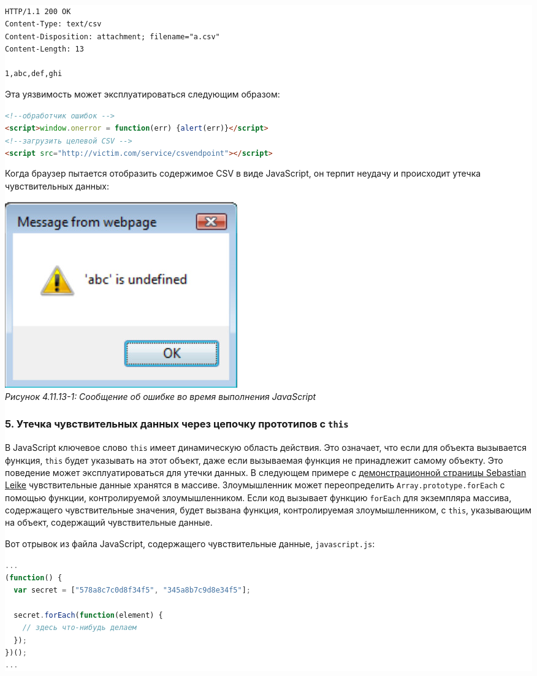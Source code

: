 ```http
HTTP/1.1 200 OK
Content-Type: text/csv
Content-Disposition: attachment; filename="a.csv"
Content-Length: 13

1,abc,def,ghi
```

Эта уязвимость может эксплуатироваться следующим образом:

```html
<!--обработчик ошибок -->
<script>window.onerror = function(err) {alert(err)}</script>
<!--загрузить целевой CSV -->
<script src="http://victim.com/service/csvendpoint"></script>
```

Когда браузер пытается отобразить содержимое CSV в виде JavaScript, он терпит неудачу и происходит утечка чувствительных данных:

![JavaScript runtime error message](images/XSSI1.jpeg)\
*Рисунок 4.11.13-1: Сообщение об ошибке во время выполнения JavaScript*

### 5. Утечка чувствительных данных через цепочку прототипов с `this`

В JavaScript ключевое слово `this` имеет динамическую область действия. Это означает, что если для объекта вызывается функция, `this` будет указывать на этот объект, даже если вызываемая функция не принадлежит самому объекту. Это поведение может эксплуатироваться для утечки данных. В следующем примере с [демонстрационной страницы Sebastian Leike](http://sebastian-lekies.de/leak/) чувствительные данные хранятся в массиве. Злоумышленник может переопределить `Array.prototype.forEach` с помощью функции, контролируемой злоумышленником. Если код вызывает функцию `forEach` для экземпляра массива, содержащего чувствительные значения, будет вызвана функция, контролируемая злоумышленником, с `this`, указывающим на объект, содержащий чувствительные данные.

Вот отрывок из файла JavaScript, содержащего чувствительные данные, `javascript.js`:

```javascript
...
(function() {
  var secret = ["578a8c7c0d8f34f5", "345a8b7c9d8e34f5"];

  secret.forEach(function(element) {
    // здесь что-нибудь делаем
  });  
})();
...
```
